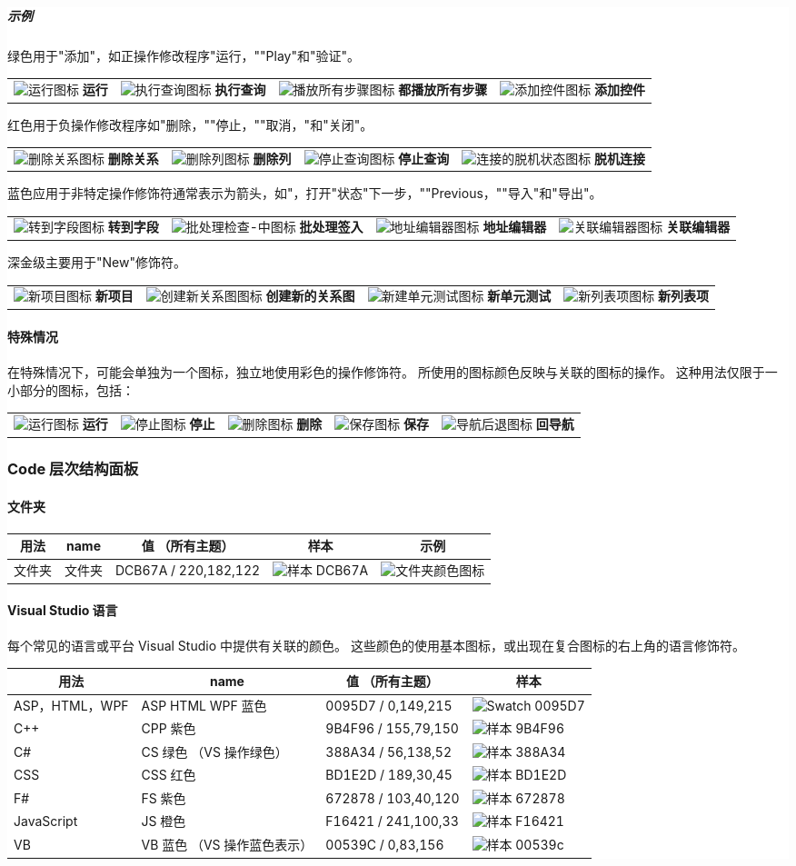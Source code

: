##### <a name="examples"></a>示例  
 绿色用于"添加"，如正操作修改程序"运行，""Play"和"验证"。  
  
|||||  
|-|-|-|-|  
|![运行图标](../../extensibility/ux-guidelines/media/0405-03-actionmodifierrun.png "0405年 03_ActionModifierRun") **运行**|![执行查询图标](../../extensibility/ux-guidelines/media/0405-04-executequery.png "0405年 04_ExecuteQuery") **执行查询**|![播放所有步骤图标](../../extensibility/ux-guidelines/media/0405-05-playallsteps.png "0405年 05_PlayAllSteps") **都播放所有步骤**|![添加控件图标](../../extensibility/ux-guidelines/media/0405-06-addcontrol.png "0405年 06_AddControl") **添加控件**|  
  
 红色用于负操作修改程序如"删除，""停止，""取消，"和"关闭"。  
  
|||||  
|-|-|-|-|  
|![删除关系图标](../../extensibility/ux-guidelines/media/0405-07-deleterelationship.png "0405年 07_DeleteRelationship") **删除关系**|![删除列图标](../../extensibility/ux-guidelines/media/0405-08-deletecolumn.png "0405年 08_DeleteColumn") **删除列**|![停止查询图标](../../extensibility/ux-guidelines/media/0405-09-stopquery.png "0405年 09_StopQuery") **停止查询**|![连接的脱机状态图标](../../extensibility/ux-guidelines/media/0405-10-connectionoffline.png "0405年 10_ConnectionOffline") **脱机连接**|  
  
 蓝色应用于非特定操作修饰符通常表示为箭头，如"，打开"状态"下一步，""Previous，""导入"和"导出"。  
  
|||||  
|-|-|-|-|  
|![转到字段图标](../../extensibility/ux-guidelines/media/0405-11-gotofield.png "0405年 11_GoToField") **转到字段**|![批处理检查&#45;中图标](../../extensibility/ux-guidelines/media/0405-12-batchedcheckin.png "0405年 12_BatchedCheckIn") **批处理签入**|![地址编辑器图标](../../extensibility/ux-guidelines/media/0405-13-addresseditor.png "0405年 13_AddressEditor") **地址编辑器**|![关联编辑器图标](../../extensibility/ux-guidelines/media/0405-14-associationeditor.png "0405年 14_AssociationEditor") **关联编辑器**|  
  
 深金级主要用于"New"修饰符。  
  
|||||  
|-|-|-|-|  
|![新项目图标](../../extensibility/ux-guidelines/media/0405-15-newproject.png "0405年 15_NewProject") **新项目**|![创建新关系图图标](../../extensibility/ux-guidelines/media/0405-16-createnewgraph.png "0405年 16_CreateNewGraph") **创建新的关系图**|![新建单元测试图标](../../extensibility/ux-guidelines/media/0405-17-newunittest.png "0405年 17_NewUnitTest") **新单元测试**|![新列表项图标](../../extensibility/ux-guidelines/media/0405-18-newlistitem.png "0405年 18_NewListItem") **新列表项**|  
  
#### <a name="special-cases"></a>特殊情况  
 在特殊情况下，可能会单独为一个图标，独立地使用彩色的操作修饰符。 所使用的图标颜色反映与关联的图标的操作。 这种用法仅限于一小部分的图标，包括：  
  
||||||  
|-|-|-|-|-|  
|![运行图标](../../extensibility/ux-guidelines/media/0405-03-actionmodifierrun.png "0405年 03_ActionModifierRun") **运行**|![停止图标](../../extensibility/ux-guidelines/media/0405-19-stop.png "0405年 19_Stop") **停止**|![删除图标](../../extensibility/ux-guidelines/media/0405-20-delete.png "0405年 20_Delete") **删除**|![保存图标](../../extensibility/ux-guidelines/media/0405-21-save.png "0405年 21_Save") **保存**|![导航后退图标](../../extensibility/ux-guidelines/media/0405-22-navigateback.png "0405年 22_NavigateBack") **回导航**|  
  
### <a name="code-hierarchy-palette"></a>Code 层次结构面板  
  
#### <a name="folder"></a>文件夹  
  
|用法|name|值 （所有主题）|样本|示例|  
|-----------|----------|--------------------------|------------|-------------|  
|文件夹|文件夹|DCB67A / 220,182,122|![样本 DCB67A](../../extensibility/ux-guidelines/media/0405-dcb67a.png "0405_DCB67A")|![文件夹颜色图标](../../extensibility/ux-guidelines/media/0405-23-foldercolor.png "0405年 23_FolderColor")|  
  
#### <a name="visual-studio-languages"></a>Visual Studio 语言  
 每个常见的语言或平台 Visual Studio 中提供有关联的颜色。 这些颜色的使用基本图标，或出现在复合图标的右上角的语言修饰符。  
  
|用法|name|值 （所有主题）|样本|  
|-----------|----------|--------------------------|------------|  
|ASP，HTML，WPF|ASP HTML WPF 蓝色|0095D7 / 0,149,215|![Swatch 0095D7](../../extensibility/ux-guidelines/media/0405-0096d7.png "0405_0096D7")|  
|C++|CPP 紫色|9B4F96 / 155,79,150|![样本 9B4F96](../../extensibility/ux-guidelines/media/0405-9b4f96.png "0405_9B4F96")|  
|C#|CS 绿色 （VS 操作绿色）|388A34 / 56,138,52|![样本 388A34](../../extensibility/ux-guidelines/media/0405-388a34.png "0405_388A34")|  
|CSS|CSS 红色|BD1E2D / 189,30,45|![样本 BD1E2D](../../extensibility/ux-guidelines/media/0405-bd1e2d.png "0405_BD1E2D")|  
|F#|FS 紫色|672878 / 103,40,120|![样本 672878](../../extensibility/ux-guidelines/media/0405-672878.png "0405_672878")|  
|JavaScript|JS 橙色|F16421 / 241,100,33|![样本 F16421](../../extensibility/ux-guidelines/media/0405-f16421.png "0405_F16421")|  
|VB|VB 蓝色 （VS 操作蓝色表示）|00539C / 0,83,156|![样本 00539c](../../extensibility/ux-guidelines/media/0405-00539c.png "0405_00539C")|  